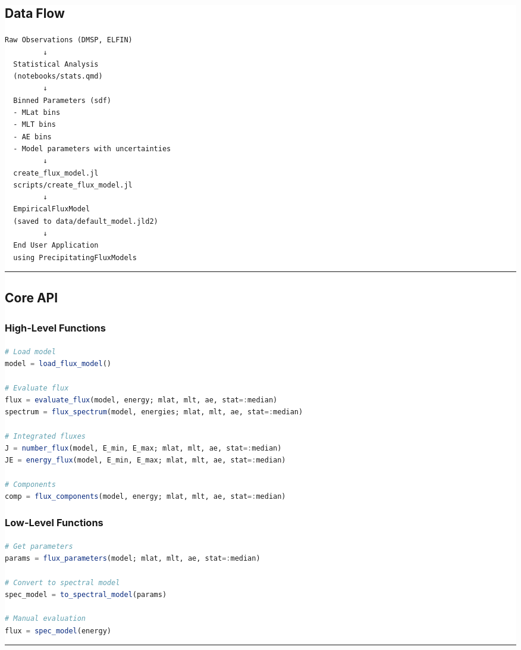 
## Data Flow

```
Raw Observations (DMSP, ELFIN)
         ↓
  Statistical Analysis
  (notebooks/stats.qmd)
         ↓
  Binned Parameters (sdf)
  - MLat bins
  - MLT bins
  - AE bins
  - Model parameters with uncertainties
         ↓
  create_flux_model.jl
  scripts/create_flux_model.jl
         ↓
  EmpiricalFluxModel
  (saved to data/default_model.jld2)
         ↓
  End User Application
  using PrecipitatingFluxModels
```

---

## Core API

### High-Level Functions
```julia
# Load model
model = load_flux_model()

# Evaluate flux
flux = evaluate_flux(model, energy; mlat, mlt, ae, stat=:median)
spectrum = flux_spectrum(model, energies; mlat, mlt, ae, stat=:median)

# Integrated fluxes
J = number_flux(model, E_min, E_max; mlat, mlt, ae, stat=:median)
JE = energy_flux(model, E_min, E_max; mlat, mlt, ae, stat=:median)

# Components
comp = flux_components(model, energy; mlat, mlt, ae, stat=:median)
```

### Low-Level Functions
```julia
# Get parameters
params = flux_parameters(model; mlat, mlt, ae, stat=:median)

# Convert to spectral model
spec_model = to_spectral_model(params)

# Manual evaluation
flux = spec_model(energy)
```

---